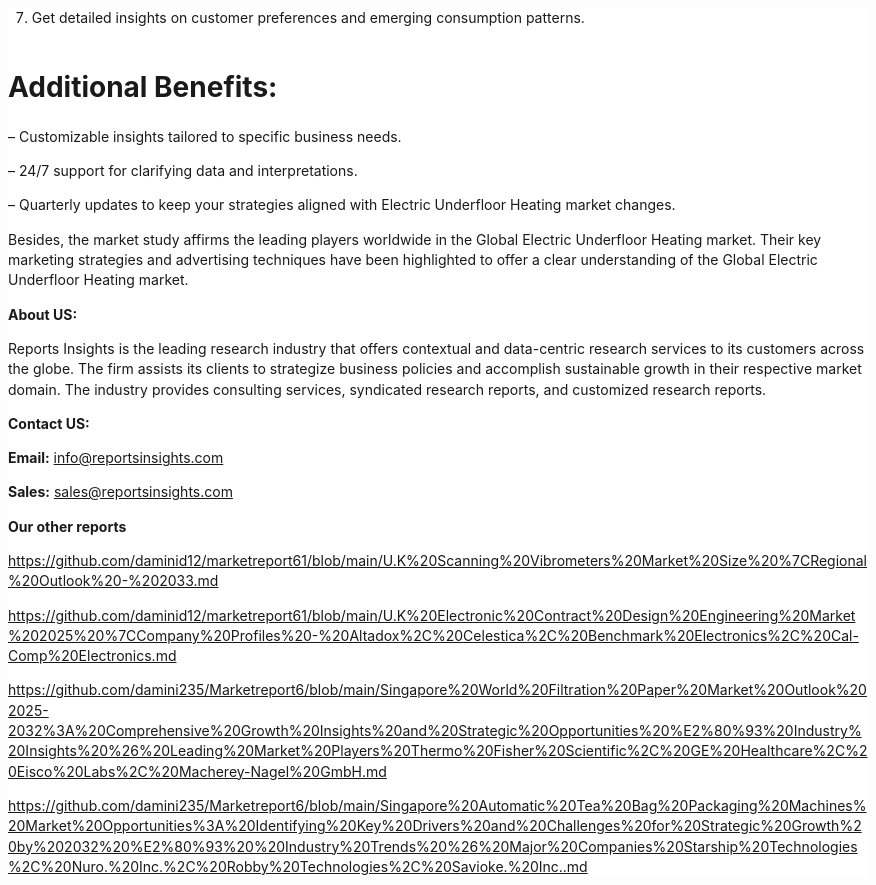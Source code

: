 7. Get detailed insights on customer preferences and emerging consumption patterns.

# <strong>Additional Benefits:</strong>

– Customizable insights tailored to specific business needs.

– 24/7 support for clarifying data and interpretations.

– Quarterly updates to keep your strategies aligned with Electric Underfloor Heating market changes.

Besides, the market study affirms the leading players worldwide in the Global Electric Underfloor Heating market. Their key marketing strategies and advertising techniques have been highlighted to offer a clear understanding of the Global Electric Underfloor Heating market.

<strong><strong>About US</strong>:</strong>

Reports Insights is the leading research industry that offers contextual and data-centric research services to its customers across the globe. The firm assists its clients to strategize business policies and accomplish sustainable growth in their respective market domain. The industry provides consulting services, syndicated research reports, and customized research reports.

<strong>Contact US:</strong>

<p class=><b>Email:</b> <a href=mailto:info@reportsinsights.com>info@reportsinsights.com</a></p>
<p class=><b>Sales:</b> <a href=mailto:sales@reportsinsights.com>sales@reportsinsights.com</a></p>

<strong>Our other reports</strong>

<a href=https://github.com/daminid12/marketreport61/blob/main/U.K%20Scanning%20Vibrometers%20Market%20Size%20%7CRegional%20Outlook%20-%202033.md>https://github.com/daminid12/marketreport61/blob/main/U.K%20Scanning%20Vibrometers%20Market%20Size%20%7CRegional%20Outlook%20-%202033.md</a>

<a href=https://github.com/daminid12/marketreport61/blob/main/U.K%20Electronic%20Contract%20Design%20Engineering%20Market%202025%20%7CCompany%20Profiles%20-%20Altadox%2C%20Celestica%2C%20Benchmark%20Electronics%2C%20Cal-Comp%20Electronics.md>https://github.com/daminid12/marketreport61/blob/main/U.K%20Electronic%20Contract%20Design%20Engineering%20Market%202025%20%7CCompany%20Profiles%20-%20Altadox%2C%20Celestica%2C%20Benchmark%20Electronics%2C%20Cal-Comp%20Electronics.md</a>

<a href=https://github.com/damini235/Marketreport6/blob/main/Singapore%20World%20Filtration%20Paper%20Market%20Outlook%202025-2032%3A%20Comprehensive%20Growth%20Insights%20and%20Strategic%20Opportunities%20%E2%80%93%20Industry%20Insights%20%26%20Leading%20Market%20Players%20Thermo%20Fisher%20Scientific%2C%20GE%20Healthcare%2C%20Eisco%20Labs%2C%20Macherey-Nagel%20GmbH.md>https://github.com/damini235/Marketreport6/blob/main/Singapore%20World%20Filtration%20Paper%20Market%20Outlook%202025-2032%3A%20Comprehensive%20Growth%20Insights%20and%20Strategic%20Opportunities%20%E2%80%93%20Industry%20Insights%20%26%20Leading%20Market%20Players%20Thermo%20Fisher%20Scientific%2C%20GE%20Healthcare%2C%20Eisco%20Labs%2C%20Macherey-Nagel%20GmbH.md</a>

<a href=https://github.com/damini235/Marketreport6/blob/main/Singapore%20Automatic%20Tea%20Bag%20Packaging%20Machines%20Market%20Opportunities%3A%20Identifying%20Key%20Drivers%20and%20Challenges%20for%20Strategic%20Growth%20by%202032%20%E2%80%93%20%20Industry%20Trends%20%26%20Major%20Companies%20Starship%20Technologies%2C%20Nuro.%20Inc.%2C%20Robby%20Technologies%2C%20Savioke.%20Inc..md>https://github.com/damini235/Marketreport6/blob/main/Singapore%20Automatic%20Tea%20Bag%20Packaging%20Machines%20Market%20Opportunities%3A%20Identifying%20Key%20Drivers%20and%20Challenges%20for%20Strategic%20Growth%20by%202032%20%E2%80%93%20%20Industry%20Trends%20%26%20Major%20Companies%20Starship%20Technologies%2C%20Nuro.%20Inc.%2C%20Robby%20Technologies%2C%20Savioke.%20Inc..md</a>
